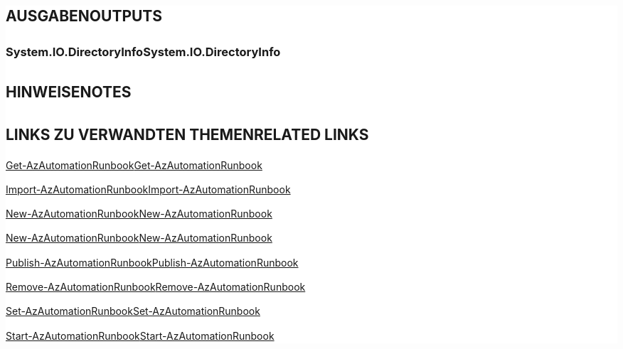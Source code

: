 ## <span data-ttu-id="f47a7-140">AUSGABEN</span><span class="sxs-lookup"><span data-stu-id="f47a7-140">OUTPUTS</span></span>

### <span data-ttu-id="f47a7-141">System.IO.DirectoryInfo</span><span class="sxs-lookup"><span data-stu-id="f47a7-141">System.IO.DirectoryInfo</span></span>

## <span data-ttu-id="f47a7-142">HINWEISE</span><span class="sxs-lookup"><span data-stu-id="f47a7-142">NOTES</span></span>

## <span data-ttu-id="f47a7-143">LINKS ZU VERWANDTEN THEMEN</span><span class="sxs-lookup"><span data-stu-id="f47a7-143">RELATED LINKS</span></span>

[<span data-ttu-id="f47a7-144">Get-AzAutomationRunbook</span><span class="sxs-lookup"><span data-stu-id="f47a7-144">Get-AzAutomationRunbook</span></span>](./Get-AzAutomationRunbook.md)

[<span data-ttu-id="f47a7-145">Import-AzAutomationRunbook</span><span class="sxs-lookup"><span data-stu-id="f47a7-145">Import-AzAutomationRunbook</span></span>](./Import-AzAutomationRunbook.md)

[<span data-ttu-id="f47a7-146">New-AzAutomationRunbook</span><span class="sxs-lookup"><span data-stu-id="f47a7-146">New-AzAutomationRunbook</span></span>](./New-AzAutomationRunbook.md)

[<span data-ttu-id="f47a7-147">New-AzAutomationRunbook</span><span class="sxs-lookup"><span data-stu-id="f47a7-147">New-AzAutomationRunbook</span></span>](./New-AzAutomationRunbook.md)

[<span data-ttu-id="f47a7-148">Publish-AzAutomationRunbook</span><span class="sxs-lookup"><span data-stu-id="f47a7-148">Publish-AzAutomationRunbook</span></span>](./Publish-AzAutomationRunbook.md)

[<span data-ttu-id="f47a7-149">Remove-AzAutomationRunbook</span><span class="sxs-lookup"><span data-stu-id="f47a7-149">Remove-AzAutomationRunbook</span></span>](./Remove-AzAutomationRunbook.md)

[<span data-ttu-id="f47a7-150">Set-AzAutomationRunbook</span><span class="sxs-lookup"><span data-stu-id="f47a7-150">Set-AzAutomationRunbook</span></span>](./Set-AzAutomationRunbook.md)

[<span data-ttu-id="f47a7-151">Start-AzAutomationRunbook</span><span class="sxs-lookup"><span data-stu-id="f47a7-151">Start-AzAutomationRunbook</span></span>](./Start-AzAutomationRunbook.md)


